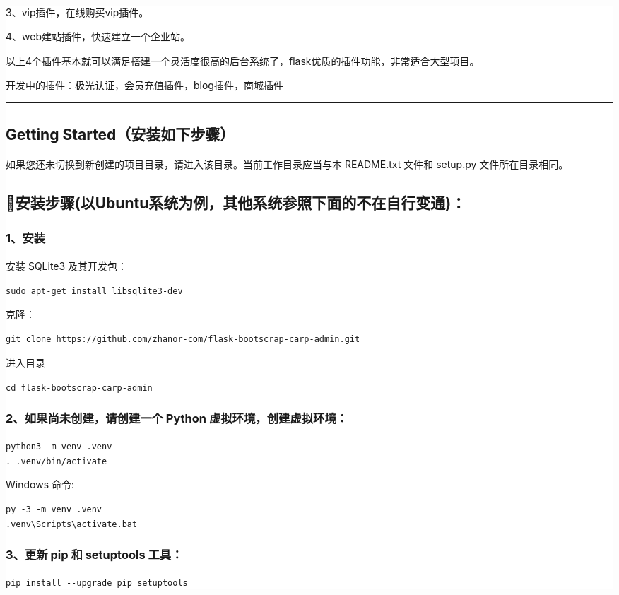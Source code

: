 3、vip插件，在线购买vip插件。

4、web建站插件，快速建立一个企业站。

以上4个插件基本就可以满足搭建一个灵活度很高的后台系统了，flask优质的插件功能，非常适合大型项目。

开发中的插件：极光认证，会员充值插件，blog插件，商城插件

------------------------------------------

Getting Started（安装如下步骤）
------------------------------------------

如果您还未切换到新创建的项目目录，请进入该目录。当前工作目录应当与本 README.txt 文件和 setup.py 文件所在目录相同。

## 📖安装步骤(以Ubuntu系统为例，其他系统参照下面的不在自行变通)：

### 1、安装

安装 SQLite3 及其开发包：

```
sudo apt-get install libsqlite3-dev

```

克隆：

```
git clone https://github.com/zhanor-com/flask-bootscrap-carp-admin.git
```

进入目录

```
cd flask-bootscrap-carp-admin
```

### 2、如果尚未创建，请创建一个 Python 虚拟环境，创建虚拟环境：

```
python3 -m venv .venv
. .venv/bin/activate

```

Windows 命令:

```
py -3 -m venv .venv
.venv\Scripts\activate.bat

```
### 3、更新 pip 和 setuptools 工具：


```
pip install --upgrade pip setuptools
```
